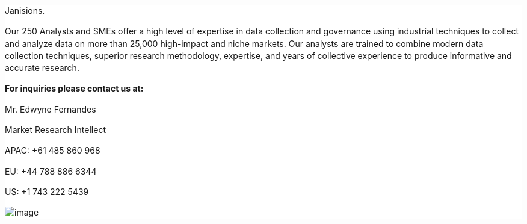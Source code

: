 Janisions.</p><p><span class="">Our 250 Analysts and SMEs offer a high level of expertise in data collection and governance using industrial techniques to collect and analyze data on more than 25,000 high-impact and niche markets. Our analysts are trained to combine modern data collection techniques, superior research methodology, expertise, and years of collective experience to produce informative and accurate research.</span></p><p><strong>For inquiries please contact us at:</strong></p><p>Mr. Edwyne Fernandes</p><p>Market Research Intellect</p><p>APAC: +61 485 860 968</p><p>EU: +44 788 886 6344</p><p>US: +1 743 222 5439</p>
![image](https://github.com/user-attachments/assets/076f4dd1-2882-440f-9448-3ab82ad04033)
